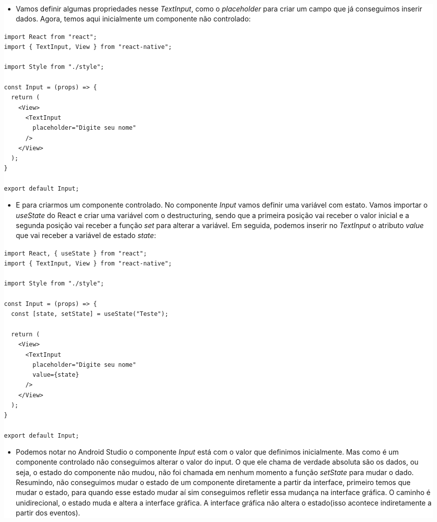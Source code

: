 - Vamos definir algumas propriedades nesse _TextInput_, como o _placeholder_ para criar um campo que já conseguimos inserir dados.
Agora, temos aqui inicialmente um componente não controlado:

``` JSX
import React from "react";
import { TextInput, View } from "react-native";

import Style from "./style";

const Input = (props) => {
  return (
    <View>
      <TextInput 
        placeholder="Digite seu nome"
      />
    </View>
  );
}

export default Input;
```

- E para criarmos um componente controlado. No componente _Input_ vamos definir uma variável com estato. Vamos importar o _useState_ do React e criar uma variável com o destructuring, sendo que a primeira posição vai receber o valor inicial e a segunda posição vai receber a função _set_ para alterar a variável. 
Em seguida, podemos inserir no _TextInput_ o atributo _value_ que vai receber a variável de estado _state_:

``` JSX
import React, { useState } from "react";
import { TextInput, View } from "react-native";

import Style from "./style";

const Input = (props) => {
  const [state, setState] = useState("Teste");

  return (
    <View>
      <TextInput 
        placeholder="Digite seu nome"
        value={state}
      />
    </View>
  );
}

export default Input;
```

- Podemos notar no Android Studio o componente _Input_ está com o valor que definimos inicialmente. Mas como é um componente controlado não conseguimos alterar o valor do input. O que ele chama de verdade absoluta são os dados, ou seja, o estado do componente não mudou, não foi chamada em nenhum momento a função _setState_ para mudar o dado. Resumindo, não conseguimos mudar o estado de um componente diretamente a partir da interface, primeiro temos que mudar o estado, para quando esse estado mudar aí sim conseguimos refletir essa mudança na interface gráfica. O caminho é unidirecional, o estado muda e altera a interface gráfica. A interface gráfica não altera o estado(isso acontece indiretamente a partir dos eventos).
